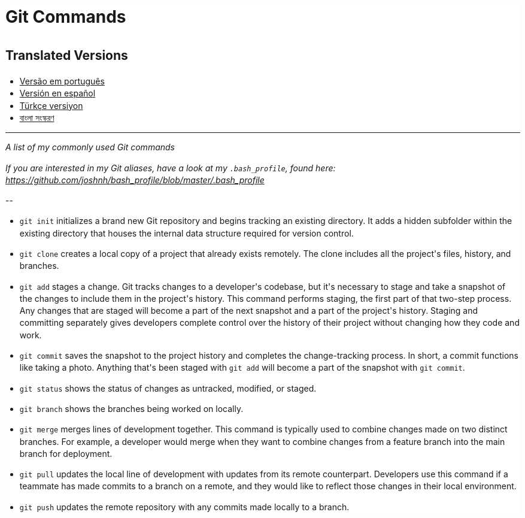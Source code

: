 Git Commands
============

## Translated Versions
- [Versão em português](READMEpt.md)
- [Versión en español](READMEes.md)
- [Türkçe versiyon](READMEtr.md)
- [বাংলা সংস্করণ](READMEbn.md)

___

_A list of my commonly used Git commands_


*If you are interested in my Git aliases, have a look at my `.bash_profile`, found here: https://github.com/joshnh/bash_profile/blob/master/.bash_profile*

--

<ul>
<li>
<p><code>git init</code> initializes a brand new Git repository and begins tracking an existing directory. It adds a hidden subfolder within the existing directory that houses the internal data structure required for version control.</p>
</li>
<li>
<p><code>git clone</code> creates a local copy of a project that already exists remotely. The clone includes all the project's files, history, and branches.</p>
</li>
<li>
<p><code>git add</code> stages a change. Git tracks changes to a developer's codebase, but it's necessary to stage and take a snapshot of the changes to include them in the project's history. This command performs staging, the first part of that two-step process. Any changes that are staged will become a part of the next snapshot and a part of the project's history. Staging and committing separately gives developers complete control over the history of their project without changing how they code and work.</p>
</li>
<li>
<p><code>git commit</code> saves the snapshot to the project history and completes the change-tracking process. In short, a commit functions like taking a photo. Anything that's been staged with <code>git add</code> will become a part of the snapshot with <code>git commit</code>.</p>
</li>
<li>
<p><code>git status</code> shows the status of changes as untracked, modified, or staged.</p>
</li>
<li>
<p><code>git branch</code> shows the branches being worked on locally.</p>
</li>
<li>
<p><code>git merge</code> merges lines of development together. This command is typically used to combine changes made on two distinct branches. For example, a developer would merge when they want to combine changes from a feature branch into the main branch for deployment.</p>
</li>
<li>
<p><code>git pull</code> updates the local line of development with updates from its remote counterpart. Developers use this command if a teammate has made commits to a branch on a remote, and they would like to reflect those changes in their local environment.</p>
</li>
<li>
<p><code>git push</code> updates the remote repository with any commits made locally to a branch.</p>
</li>
</ul>
